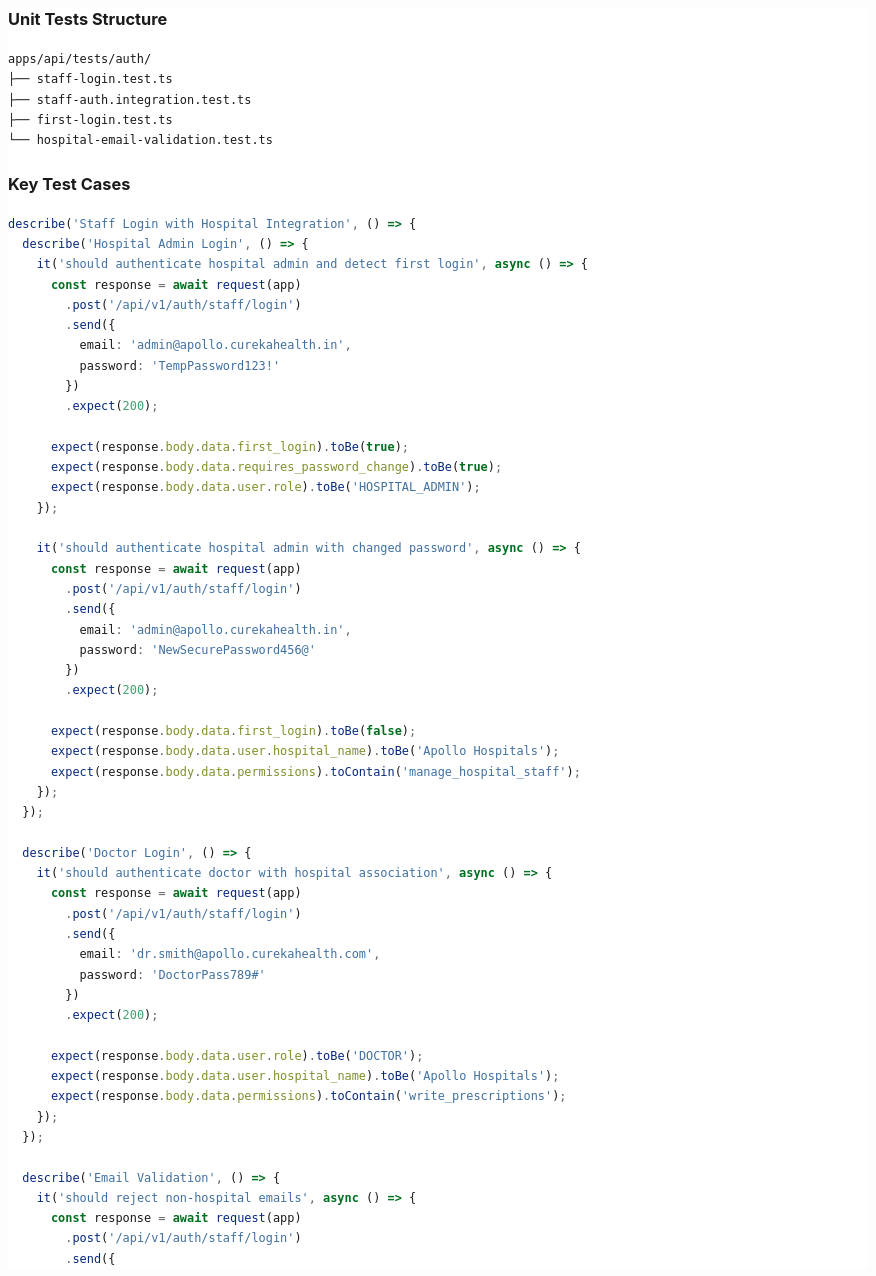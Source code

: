 ### Unit Tests Structure
```
apps/api/tests/auth/
├── staff-login.test.ts
├── staff-auth.integration.test.ts
├── first-login.test.ts
└── hospital-email-validation.test.ts
```

### Key Test Cases
```typescript
describe('Staff Login with Hospital Integration', () => {
  describe('Hospital Admin Login', () => {
    it('should authenticate hospital admin and detect first login', async () => {
      const response = await request(app)
        .post('/api/v1/auth/staff/login')
        .send({
          email: 'admin@apollo.curekahealth.in',
          password: 'TempPassword123!'
        })
        .expect(200);

      expect(response.body.data.first_login).toBe(true);
      expect(response.body.data.requires_password_change).toBe(true);
      expect(response.body.data.user.role).toBe('HOSPITAL_ADMIN');
    });

    it('should authenticate hospital admin with changed password', async () => {
      const response = await request(app)
        .post('/api/v1/auth/staff/login')
        .send({
          email: 'admin@apollo.curekahealth.in',
          password: 'NewSecurePassword456@'
        })
        .expect(200);

      expect(response.body.data.first_login).toBe(false);
      expect(response.body.data.user.hospital_name).toBe('Apollo Hospitals');
      expect(response.body.data.permissions).toContain('manage_hospital_staff');
    });
  });

  describe('Doctor Login', () => {
    it('should authenticate doctor with hospital association', async () => {
      const response = await request(app)
        .post('/api/v1/auth/staff/login')
        .send({
          email: 'dr.smith@apollo.curekahealth.com',
          password: 'DoctorPass789#'
        })
        .expect(200);

      expect(response.body.data.user.role).toBe('DOCTOR');
      expect(response.body.data.user.hospital_name).toBe('Apollo Hospitals');
      expect(response.body.data.permissions).toContain('write_prescriptions');
    });
  });

  describe('Email Validation', () => {
    it('should reject non-hospital emails', async () => {
      const response = await request(app)
        .post('/api/v1/auth/staff/login')
        .send({
```